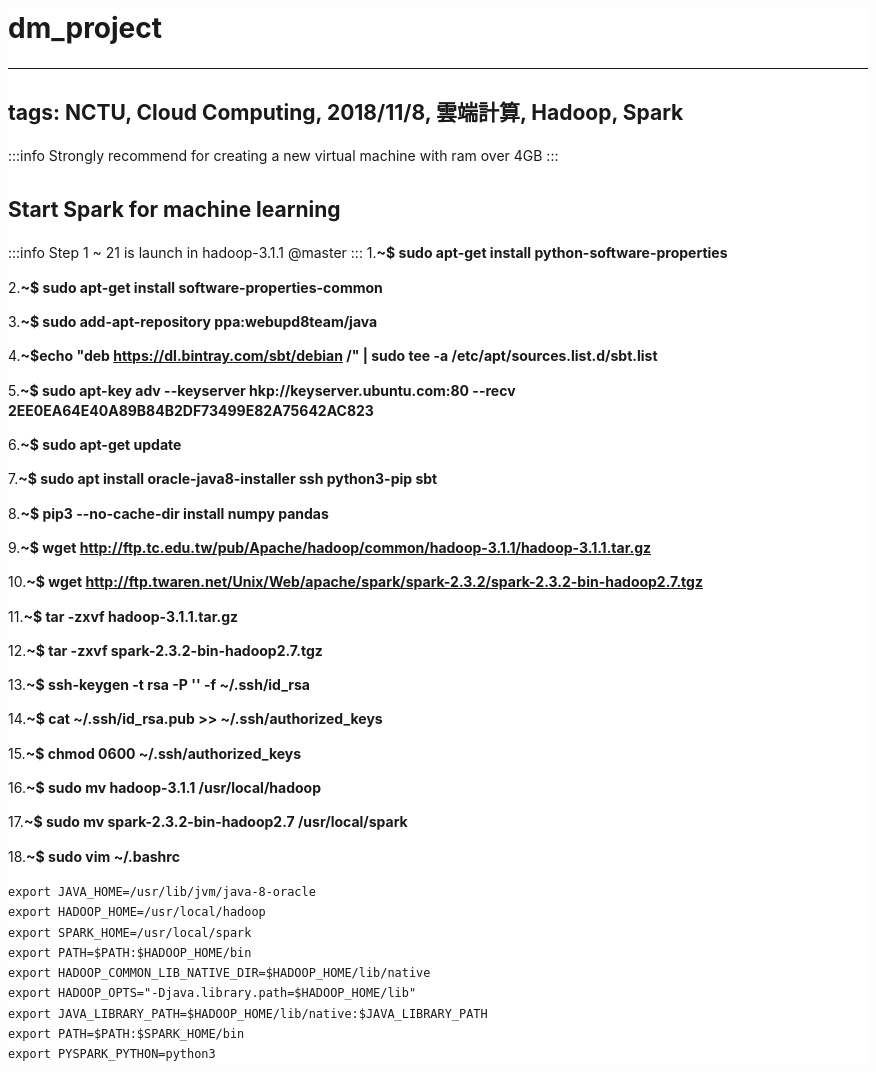 # dm_project
---
tags: NCTU, Cloud Computing, 2018/11/8, 雲端計算, Hadoop, Spark
---
:::info
Strongly recommend for creating a new virtual machine with ram over 4GB
:::
## Start Spark for machine learning

:::info
Step 1 ~ 21 is launch in hadoop-3.1.1 @master
:::
1.**~$ sudo apt-get install python-software-properties**

2.**~$ sudo apt-get install software-properties-common**

3.**~$ sudo add-apt-repository ppa:webupd8team/java**

4.**~$echo "deb https://dl.bintray.com/sbt/debian /" | sudo tee -a /etc/apt/sources.list.d/sbt.list**

5.**~$ sudo apt-key adv --keyserver hkp://keyserver.ubuntu.com:80 --recv 2EE0EA64E40A89B84B2DF73499E82A75642AC823**

6.**~$ sudo apt-get update**

7.**~$ sudo apt install oracle-java8-installer ssh python3-pip sbt**

8.**~$ pip3 --no-cache-dir install numpy pandas**

9.**~$ wget http://ftp.tc.edu.tw/pub/Apache/hadoop/common/hadoop-3.1.1/hadoop-3.1.1.tar.gz**

10.**~$ wget http://ftp.twaren.net/Unix/Web/apache/spark/spark-2.3.2/spark-2.3.2-bin-hadoop2.7.tgz**

11.**~$ tar -zxvf hadoop-3.1.1.tar.gz**

12.**~$ tar -zxvf spark-2.3.2-bin-hadoop2.7.tgz**

13.**~$ ssh-keygen -t rsa -P '' -f ~/.ssh/id_rsa**

14.**~$  cat ~/.ssh/id_rsa.pub >> ~/.ssh/authorized_keys**

15.**~$ chmod 0600 ~/.ssh/authorized_keys**

16.**~$ sudo mv hadoop-3.1.1 /usr/local/hadoop**

17.**~$ sudo mv spark-2.3.2-bin-hadoop2.7 /usr/local/spark**

18.**~$ sudo vim ~/.bashrc**
```
export JAVA_HOME=/usr/lib/jvm/java-8-oracle
export HADOOP_HOME=/usr/local/hadoop
export SPARK_HOME=/usr/local/spark
export PATH=$PATH:$HADOOP_HOME/bin
export HADOOP_COMMON_LIB_NATIVE_DIR=$HADOOP_HOME/lib/native
export HADOOP_OPTS="-Djava.library.path=$HADOOP_HOME/lib"
export JAVA_LIBRARY_PATH=$HADOOP_HOME/lib/native:$JAVA_LIBRARY_PATH
export PATH=$PATH:$SPARK_HOME/bin
export PYSPARK_PYTHON=python3
```
